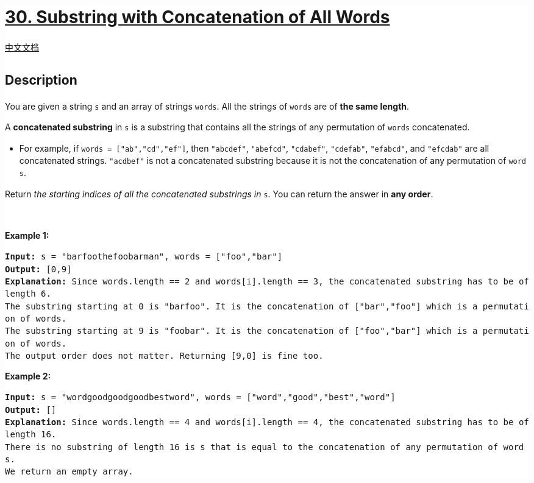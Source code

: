 # [30. Substring with Concatenation of All Words](https://leetcode.com/problems/substring-with-concatenation-of-all-words)

[中文文档](/solution/0000-0099/0030.Substring%20with%20Concatenation%20of%20All%20Words/README.md)

## Description

<p>You are given a string <code>s</code> and an array of strings <code>words</code>. All the strings of <code>words</code> are of <strong>the same length</strong>.</p>

<p>A <strong>concatenated substring</strong> in <code>s</code> is a substring that contains all the strings of any permutation of <code>words</code> concatenated.</p>

<ul>
	<li>For example, if <code>words = [&quot;ab&quot;,&quot;cd&quot;,&quot;ef&quot;]</code>, then <code>&quot;abcdef&quot;</code>, <code>&quot;abefcd&quot;</code>, <code>&quot;cdabef&quot;</code>, <code>&quot;cdefab&quot;</code>, <code>&quot;efabcd&quot;</code>, and <code>&quot;efcdab&quot;</code> are all concatenated strings. <code>&quot;acdbef&quot;</code> is not a concatenated substring because it is not the concatenation of any permutation of <code>words</code>.</li>
</ul>

<p>Return <em>the starting indices of all the concatenated substrings in </em><code>s</code>. You can return the answer in <strong>any order</strong>.</p>

<p>&nbsp;</p>
<p><strong>Example 1:</strong></p>

<pre>
<strong>Input:</strong> s = &quot;barfoothefoobarman&quot;, words = [&quot;foo&quot;,&quot;bar&quot;]
<strong>Output:</strong> [0,9]
<strong>Explanation:</strong> Since words.length == 2 and words[i].length == 3, the concatenated substring has to be of length 6.
The substring starting at 0 is &quot;barfoo&quot;. It is the concatenation of [&quot;bar&quot;,&quot;foo&quot;] which is a permutation of words.
The substring starting at 9 is &quot;foobar&quot;. It is the concatenation of [&quot;foo&quot;,&quot;bar&quot;] which is a permutation of words.
The output order does not matter. Returning [9,0] is fine too.
</pre>

<p><strong>Example 2:</strong></p>

<pre>
<strong>Input:</strong> s = &quot;wordgoodgoodgoodbestword&quot;, words = [&quot;word&quot;,&quot;good&quot;,&quot;best&quot;,&quot;word&quot;]
<strong>Output:</strong> []
<strong>Explanation:</strong> Since words.length == 4 and words[i].length == 4, the concatenated substring has to be of length 16.
There is no substring of length 16 is s that is equal to the concatenation of any permutation of words.
We return an empty array.
</pre>
